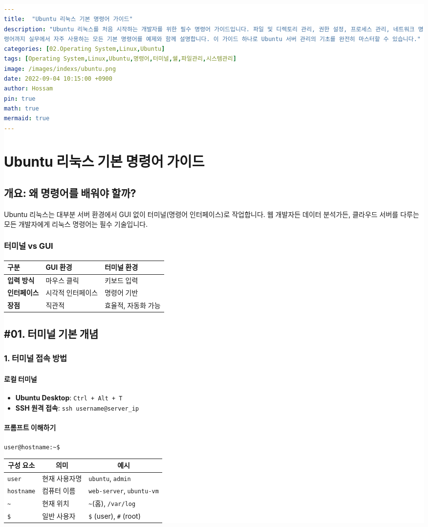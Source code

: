 ```yaml
---
title:  "Ubuntu 리눅스 기본 명령어 가이드"
description: "Ubuntu 리눅스를 처음 시작하는 개발자를 위한 필수 명령어 가이드입니다. 파일 및 디렉토리 관리, 권한 설정, 프로세스 관리, 네트워크 명령어까지 실무에서 자주 사용하는 모든 기본 명령어를 예제와 함께 설명합니다. 이 가이드 하나로 Ubuntu 서버 관리의 기초를 완전히 마스터할 수 있습니다."
categories: [02.Operating System,Linux,Ubuntu]
tags: [Operating System,Linux,Ubuntu,명령어,터미널,쉘,파일관리,시스템관리]
image: /images/indexs/ubuntu.png
date: 2022-09-04 10:15:00 +0900
author: Hossam
pin: true
math: true
mermaid: true
---
```


# Ubuntu 리눅스 기본 명령어 가이드

## 개요: 왜 명령어를 배워야 할까?

Ubuntu 리눅스는 대부분 서버 환경에서 GUI 없이 터미널(명령어 인터페이스)로 작업합니다. 웹 개발자든 데이터 분석가든, 클라우드 서버를 다루는 모든 개발자에게 리눅스 명령어는 필수 기술입니다.

### 터미널 vs GUI

| 구분 | GUI 환경 | 터미널 환경 |
|:---|:---|:---|
| **입력 방식** | 마우스 클릭 | 키보드 입력 |
| **인터페이스** | 시각적 인터페이스 | 명령어 기반 |
| **장점** | 직관적 | 효율적, 자동화 가능 |

## #01. 터미널 기본 개념

### 1. 터미널 접속 방법

#### 로컬 터미널
- **Ubuntu Desktop**: `Ctrl + Alt + T`
- **SSH 원격 접속**: `ssh username@server_ip`

#### 프롬프트 이해하기
```bash
user@hostname:~$
```

| 구성 요소 | 의미 | 예시 |
|-----------|------|------|
| `user` | 현재 사용자명 | `ubuntu`, `admin` |
| `hostname` | 컴퓨터 이름 | `web-server`, `ubuntu-vm` |
| `~` | 현재 위치 | `~`(홈), `/var/log` |
| `$` | 일반 사용자 | `$` (user), `#` (root) |
